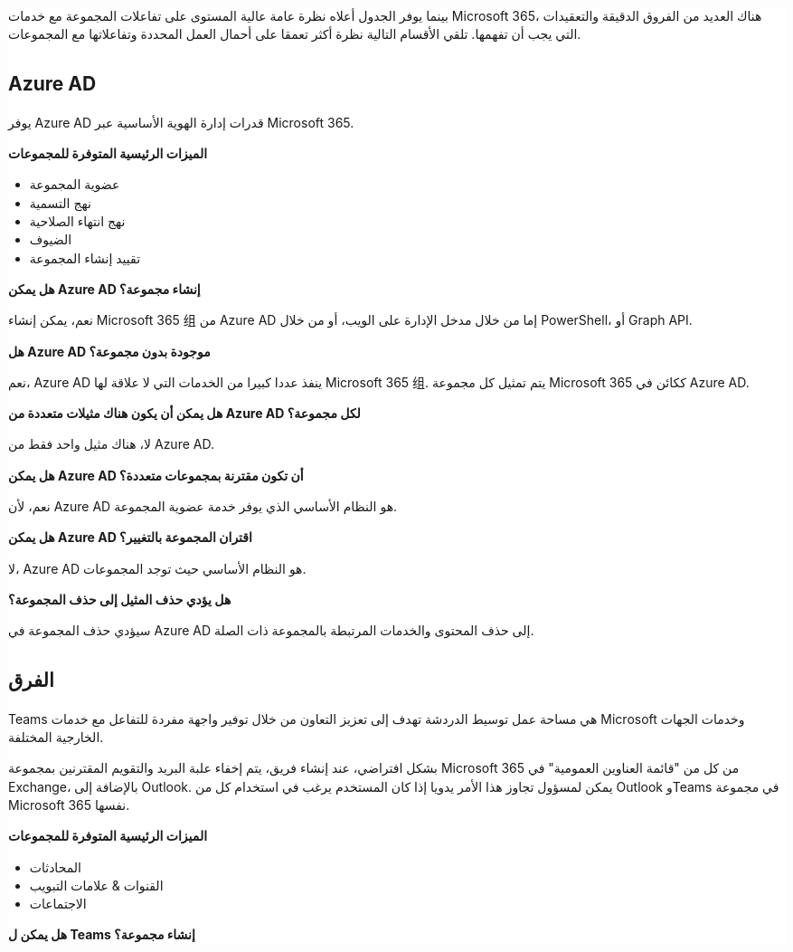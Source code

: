 بينما يوفر الجدول أعلاه نظرة عامة عالية المستوى على تفاعلات المجموعة مع خدمات Microsoft 365، هناك العديد من الفروق الدقيقة والتعقيدات التي يجب أن تفهمها. تلقي الأقسام التالية نظرة أكثر تعمقا على أحمال العمل المحددة وتفاعلاتها مع المجموعات.

## <a name="azure-ad"></a>Azure AD

يوفر Azure AD قدرات إدارة الهوية الأساسية عبر Microsoft 365.

**الميزات الرئيسية المتوفرة للمجموعات**

- عضوية المجموعة
- نهج التسمية
- نهج انتهاء الصلاحية
- الضيوف
- تقييد إنشاء المجموعة

**هل يمكن Azure AD إنشاء مجموعة؟**

نعم، يمكن إنشاء Microsoft 365 组 من Azure AD إما من خلال مدخل الإدارة على الويب، أو من خلال PowerShell، أو Graph API.

**هل Azure AD موجودة بدون مجموعة؟**

نعم، Azure AD ينفذ عددا كبيرا من الخدمات التي لا علاقة لها Microsoft 365 组. يتم تمثيل كل مجموعة Microsoft 365 ككائن في Azure AD.

**هل يمكن أن يكون هناك مثيلات متعددة من Azure AD لكل مجموعة؟**

لا، هناك مثيل واحد فقط من Azure AD.

**هل يمكن Azure AD أن تكون مقترنة بمجموعات متعددة؟**

نعم، لأن Azure AD هو النظام الأساسي الذي يوفر خدمة عضوية المجموعة.

**هل يمكن Azure AD اقتران المجموعة بالتغيير؟**

لا، Azure AD هو النظام الأساسي حيث توجد المجموعات.

**هل يؤدي حذف المثيل إلى حذف المجموعة؟**

سيؤدي حذف المجموعة في Azure AD إلى حذف المحتوى والخدمات المرتبطة بالمجموعة ذات الصلة.

## <a name="teams"></a>الفرق

Teams هي مساحة عمل توسيط الدردشة تهدف إلى تعزيز التعاون من خلال توفير واجهة مفردة للتفاعل مع خدمات Microsoft وخدمات الجهات الخارجية المختلفة.

بشكل افتراضي، عند إنشاء فريق، يتم إخفاء علبة البريد والتقويم المقترنين بمجموعة Microsoft 365 من كل من "قائمة العناوين العمومية" في Exchange، بالإضافة إلى Outlook. يمكن لمسؤول تجاوز هذا الأمر يدويا إذا كان المستخدم يرغب في استخدام كل من Outlook وTeams في مجموعة Microsoft 365 نفسها.

**الميزات الرئيسية المتوفرة للمجموعات**

- المحادثات
- القنوات & علامات التبويب
- الاجتماعات

**هل يمكن ل Teams إنشاء مجموعة؟**
